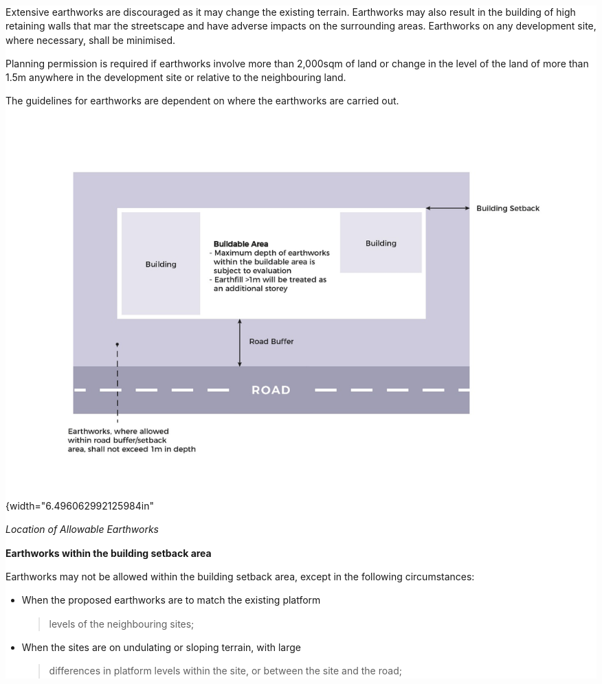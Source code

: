 Extensive earthworks are discouraged as it may change the existing
terrain. Earthworks may also result in the building of high retaining
walls that mar the streetscape and have adverse impacts on the
surrounding areas. Earthworks on any development site, where necessary,
shall be minimised.

Planning permission is required if earthworks involve more than 2,000sqm
of land or change in the level of the land of more than 1.5m anywhere in
the development site or relative to the neighbouring land.

The guidelines for earthworks are dependent on where the earthworks are
carried out.

![Setback and buildable area for earthworks](media/image21.jpeg){width="6.496062992125984in"


*Location of Allowable Earthworks*

**Earthworks within the building setback area**

Earthworks may not be allowed within the building setback area, except
in the following circumstances:

-   When the proposed earthworks are to match the existing platform
    > levels of the neighbouring sites;

-   When the sites are on undulating or sloping terrain, with large
    > differences in platform levels within the site, or between the
    > site and the road;
